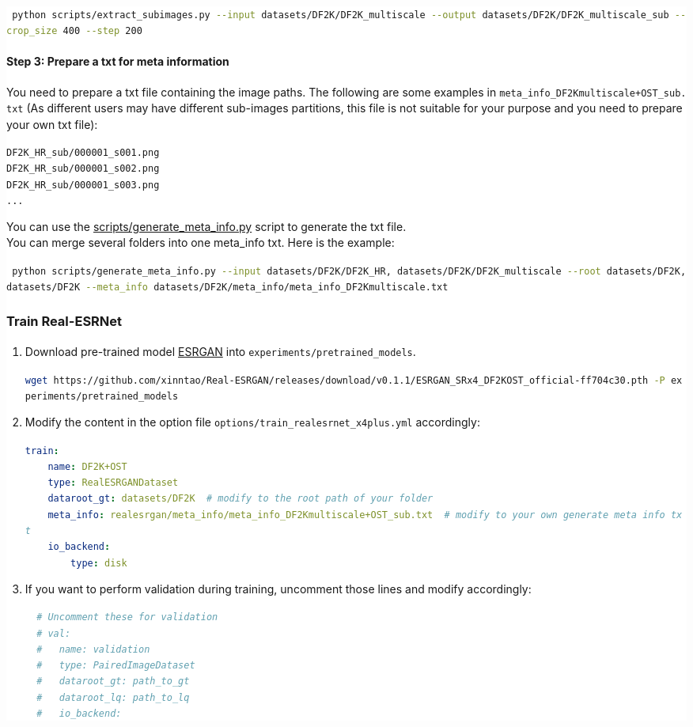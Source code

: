 ```bash
 python scripts/extract_subimages.py --input datasets/DF2K/DF2K_multiscale --output datasets/DF2K/DF2K_multiscale_sub --crop_size 400 --step 200
```

#### Step 3: Prepare a txt for meta information

You need to prepare a txt file containing the image paths. The following are some examples in `meta_info_DF2Kmultiscale+OST_sub.txt` (As different users may have different sub-images partitions, this file is not suitable for your purpose and you need to prepare your own txt file):

```txt
DF2K_HR_sub/000001_s001.png
DF2K_HR_sub/000001_s002.png
DF2K_HR_sub/000001_s003.png
...
```

You can use the [scripts/generate_meta_info.py](scripts/generate_meta_info.py) script to generate the txt file. <br>
You can merge several folders into one meta_info txt. Here is the example:

```bash
 python scripts/generate_meta_info.py --input datasets/DF2K/DF2K_HR, datasets/DF2K/DF2K_multiscale --root datasets/DF2K, datasets/DF2K --meta_info datasets/DF2K/meta_info/meta_info_DF2Kmultiscale.txt
```

### Train Real-ESRNet

1. Download pre-trained model [ESRGAN](https://github.com/xinntao/Real-ESRGAN/releases/download/v0.1.1/ESRGAN_SRx4_DF2KOST_official-ff704c30.pth) into `experiments/pretrained_models`.
    ```bash
    wget https://github.com/xinntao/Real-ESRGAN/releases/download/v0.1.1/ESRGAN_SRx4_DF2KOST_official-ff704c30.pth -P experiments/pretrained_models
    ```
1. Modify the content in the option file `options/train_realesrnet_x4plus.yml` accordingly:
    ```yml
    train:
        name: DF2K+OST
        type: RealESRGANDataset
        dataroot_gt: datasets/DF2K  # modify to the root path of your folder
        meta_info: realesrgan/meta_info/meta_info_DF2Kmultiscale+OST_sub.txt  # modify to your own generate meta info txt
        io_backend:
            type: disk
    ```
1. If you want to perform validation during training, uncomment those lines and modify accordingly:
    ```yml
      # Uncomment these for validation
      # val:
      #   name: validation
      #   type: PairedImageDataset
      #   dataroot_gt: path_to_gt
      #   dataroot_lq: path_to_lq
      #   io_backend: